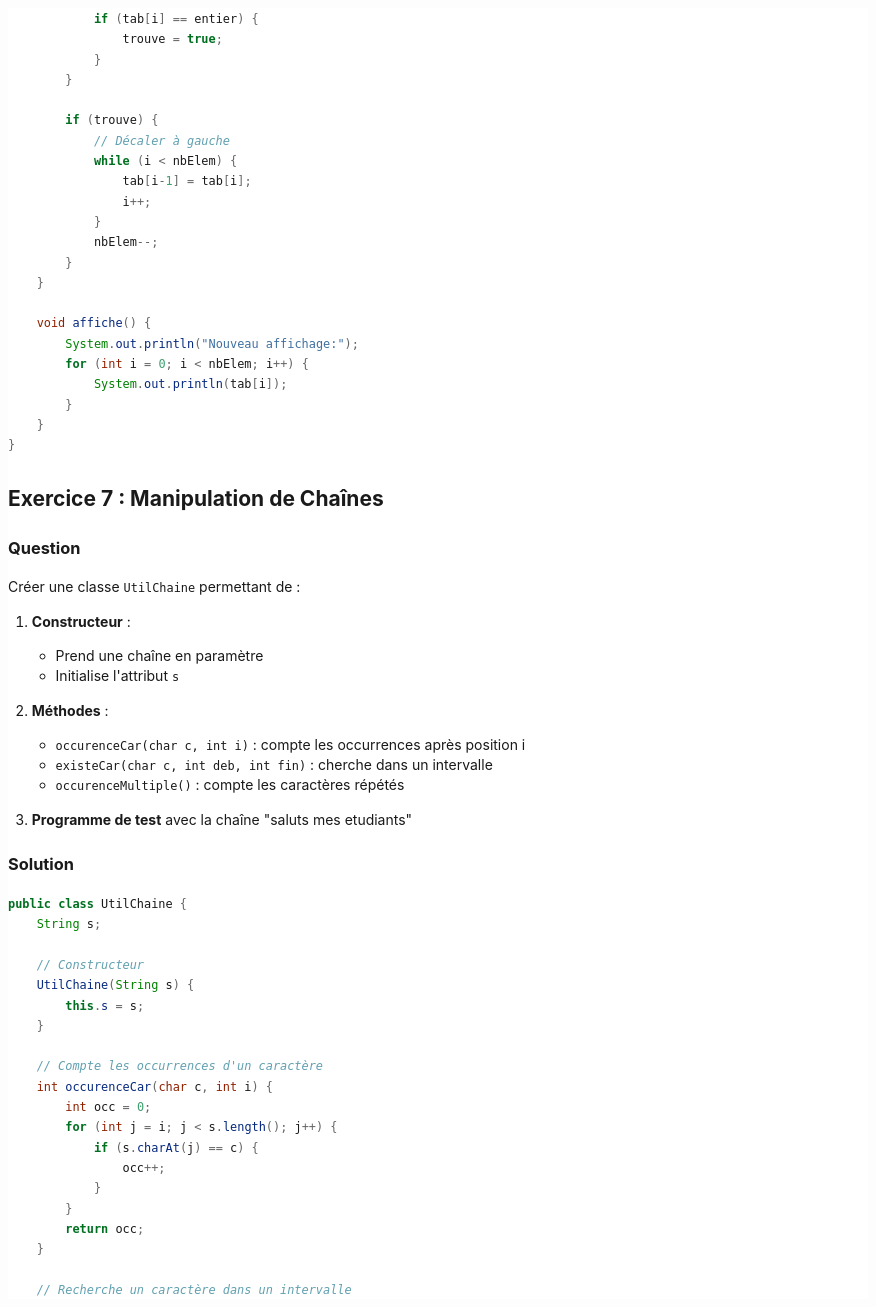 ```java
            if (tab[i] == entier) {
                trouve = true;
            }
        }
        
        if (trouve) {
            // Décaler à gauche
            while (i < nbElem) {
                tab[i-1] = tab[i];
                i++;
            }
            nbElem--;
        }
    }
    
    void affiche() {
        System.out.println("Nouveau affichage:");
        for (int i = 0; i < nbElem; i++) {
            System.out.println(tab[i]);
        }
    }
}
```

## Exercice 7 : Manipulation de Chaînes

### Question

Créer une classe `UtilChaine` permettant de :

1. **Constructeur** :
   - Prend une chaîne en paramètre
   - Initialise l'attribut `s`

2. **Méthodes** :
   - `occurenceCar(char c, int i)` : compte les occurrences après position i
   - `existeCar(char c, int deb, int fin)` : cherche dans un intervalle
   - `occurenceMultiple()` : compte les caractères répétés

3. **Programme de test** avec la chaîne "saluts mes etudiants"

### Solution

```java
public class UtilChaine {
    String s;
    
    // Constructeur
    UtilChaine(String s) {
        this.s = s;
    }
    
    // Compte les occurrences d'un caractère
    int occurenceCar(char c, int i) {
        int occ = 0;
        for (int j = i; j < s.length(); j++) {
            if (s.charAt(j) == c) {
                occ++;
            }
        }
        return occ;
    }
    
    // Recherche un caractère dans un intervalle
```